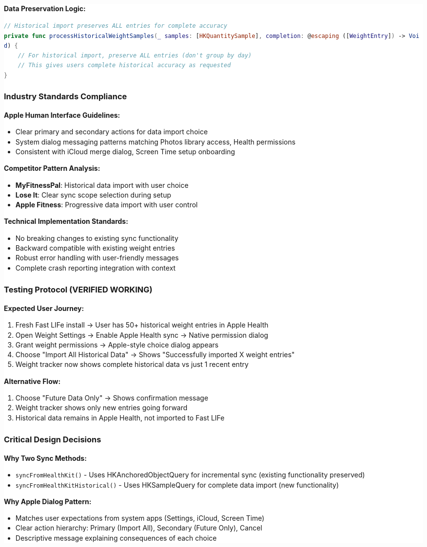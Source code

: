 **Data Preservation Logic:**
```swift
// Historical import preserves ALL entries for complete accuracy
private func processHistoricalWeightSamples(_ samples: [HKQuantitySample], completion: @escaping ([WeightEntry]) -> Void) {
    // For historical import, preserve ALL entries (don't group by day)
    // This gives users complete historical accuracy as requested
}
```

### **Industry Standards Compliance**

**Apple Human Interface Guidelines:**
- Clear primary and secondary actions for data import choice
- System dialog messaging patterns matching Photos library access, Health permissions
- Consistent with iCloud merge dialog, Screen Time setup onboarding

**Competitor Pattern Analysis:**
- **MyFitnessPal**: Historical data import with user choice
- **Lose It**: Clear sync scope selection during setup
- **Apple Fitness**: Progressive data import with user control

**Technical Implementation Standards:**
- No breaking changes to existing sync functionality
- Backward compatible with existing weight entries
- Robust error handling with user-friendly messages
- Complete crash reporting integration with context

### **Testing Protocol (VERIFIED WORKING)**

**Expected User Journey:**
1. Fresh Fast LIFe install → User has 50+ historical weight entries in Apple Health
2. Open Weight Settings → Enable Apple Health sync → Native permission dialog
3. Grant weight permissions → Apple-style choice dialog appears
4. Choose "Import All Historical Data" → Shows "Successfully imported X weight entries"
5. Weight tracker now shows complete historical data vs just 1 recent entry

**Alternative Flow:**
1. Choose "Future Data Only" → Shows confirmation message
2. Weight tracker shows only new entries going forward
3. Historical data remains in Apple Health, not imported to Fast LIFe

### **Critical Design Decisions**

**Why Two Sync Methods:**
- `syncFromHealthKit()` - Uses HKAnchoredObjectQuery for incremental sync (existing functionality preserved)
- `syncFromHealthKitHistorical()` - Uses HKSampleQuery for complete data import (new functionality)

**Why Apple Dialog Pattern:**
- Matches user expectations from system apps (Settings, iCloud, Screen Time)
- Clear action hierarchy: Primary (Import All), Secondary (Future Only), Cancel
- Descriptive message explaining consequences of each choice
